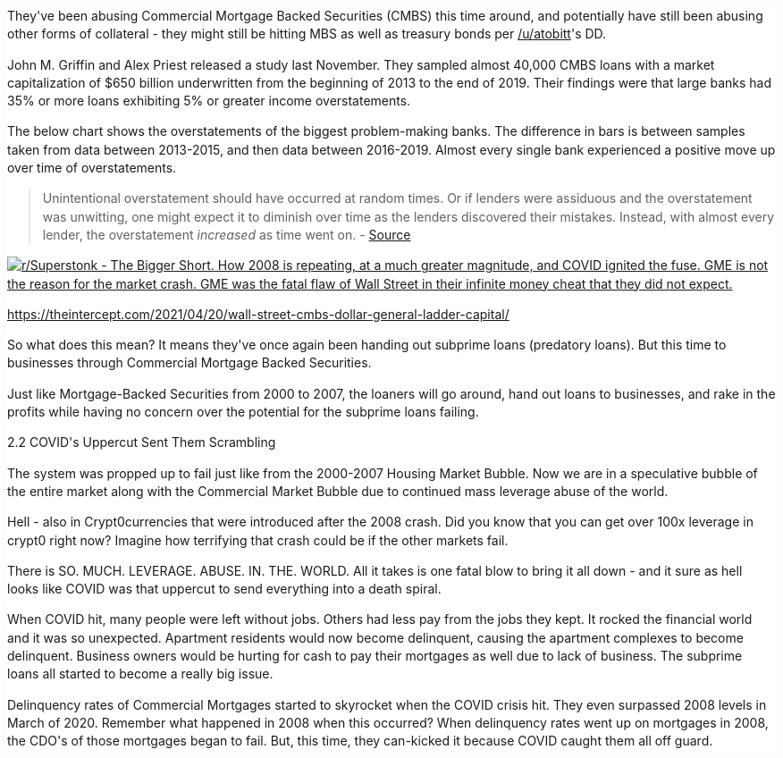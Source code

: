 They've been abusing Commercial Mortgage Backed Securities (CMBS) this time around, and potentially have still been abusing other forms of collateral - they might still be hitting MBS as well as treasury bonds per [/u/atobitt](https://www.reddit.com/u/atobitt/)'s DD.

John M. Griffin and Alex Priest released a study last November. They sampled almost 40,000 CMBS loans with a market capitalization of $650 billion underwritten from the beginning of 2013 to the end of 2019. Their findings were that large banks had 35% or more loans exhibiting 5% or greater income overstatements.

The below chart shows the overstatements of the biggest problem-making banks. The difference in bars is between samples taken from data between 2013-2015, and then data between 2016-2019. Almost every single bank experienced a positive move up over time of overstatements.

> Unintentional overstatement should have occurred at random times. Or if lenders were assiduous and the overstatement was unwitting, one might expect it to diminish over time as the lenders discovered their mistakes. Instead, with almost every lender, the overstatement *increased* as time went on. - [Source](https://theintercept.com/2021/04/20/wall-street-cmbs-dollar-general-ladder-capital/)

[![r/Superstonk - The Bigger Short. How 2008 is repeating, at a much greater magnitude, and COVID ignited the fuse. GME is not the reason for the market crash. GME was the fatal flaw of Wall Street in their infinite money cheat that they did not expect.](https://preview.redd.it/5xmcu9hwhi571.png?width=846&format=png&auto=webp&s=66f636574bd66afd3512b9587981e4caaa381cf3)](https://preview.redd.it/5xmcu9hwhi571.png?width=846&format=png&auto=webp&s=66f636574bd66afd3512b9587981e4caaa381cf3)

https://theintercept.com/2021/04/20/wall-street-cmbs-dollar-general-ladder-capital/

So what does this mean? It means they've once again been handing out subprime loans (predatory loans). But this time to businesses through Commercial Mortgage Backed Securities.

Just like Mortgage-Backed Securities from 2000 to 2007, the loaners will go around, hand out loans to businesses, and rake in the profits while having no concern over the potential for the subprime loans failing.

2.2 COVID's Uppercut Sent Them Scrambling

The system was propped up to fail just like from the 2000-2007 Housing Market Bubble. Now we are in a speculative bubble of the entire market along with the Commercial Market Bubble due to continued mass leverage abuse of the world.

Hell - also in Crypt0currencies that were introduced after the 2008 crash. Did you know that you can get over 100x leverage in crypt0 right now? Imagine how terrifying that crash could be if the other markets fail.

There is SO. MUCH. LEVERAGE. ABUSE. IN. THE. WORLD. All it takes is one fatal blow to bring it all down - and it sure as hell looks like COVID was that uppercut to send everything into a death spiral.

When COVID hit, many people were left without jobs. Others had less pay from the jobs they kept. It rocked the financial world and it was so unexpected. Apartment residents would now become delinquent, causing the apartment complexes to become delinquent. Business owners would be hurting for cash to pay their mortgages as well due to lack of business. The subprime loans all started to become a really big issue.

Delinquency rates of Commercial Mortgages started to skyrocket when the COVID crisis hit. They even surpassed 2008 levels in March of 2020. Remember what happened in 2008 when this occurred? When delinquency rates went up on mortgages in 2008, the CDO's of those mortgages began to fail. But, this time, they can-kicked it because COVID caught them all off guard.

